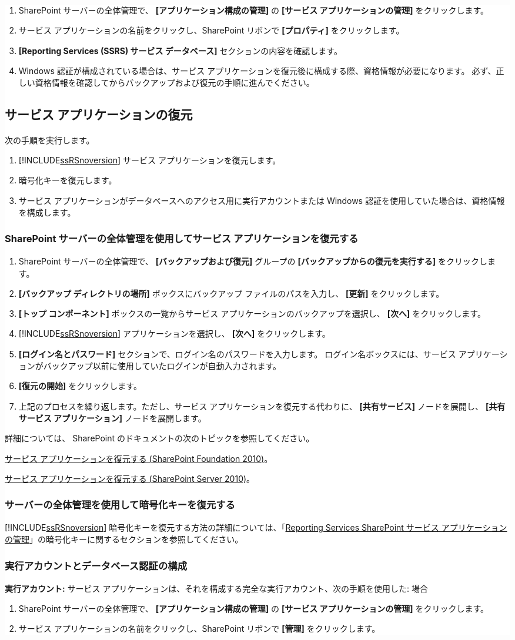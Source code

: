 1.  SharePoint サーバーの全体管理で、 **[アプリケーション構成の管理]** の **[サービス アプリケーションの管理]** をクリックします。  
  
2.  サービス アプリケーションの名前をクリックし、SharePoint リボンで **[プロパティ]** をクリックします。  
  
3.  **[Reporting Services (SSRS) サービス データベース]** セクションの内容を確認します。  
  
4.  Windows 認証が構成されている場合は、サービス アプリケーションを復元後に構成する際、資格情報が必要になります。 必ず、正しい資格情報を確認してからバックアップおよび復元の手順に進んでください。  
  
##  <a name="bkmk_restore"></a> サービス アプリケーションの復元  
 次の手順を実行します。  
  
1.  [!INCLUDE[ssRSnoversion](../includes/ssrsnoversion-md.md)] サービス アプリケーションを復元します。  
  
2.  暗号化キーを復元します。  
  
3.  サービス アプリケーションがデータベースへのアクセス用に実行アカウントまたは Windows 認証を使用していた場合は、資格情報を構成します。  
  
### <a name="restore-the-service-application-using-sharepoint-central-administration"></a>SharePoint サーバーの全体管理を使用してサービス アプリケーションを復元する  
  
1.  SharePoint サーバーの全体管理で、 **[バックアップおよび復元]** グループの **[バックアップからの復元を実行する]** をクリックします。  
  
2.  **[バックアップ ディレクトリの場所]** ボックスにバックアップ ファイルのパスを入力し、 **[更新]** をクリックします。  
  
3.  **[トップ コンポーネント]** ボックスの一覧からサービス アプリケーションのバックアップを選択し、 **[次へ]** をクリックします。  
  
4.  [!INCLUDE[ssRSnoversion](../includes/ssrsnoversion-md.md)] アプリケーションを選択し、 **[次へ]** をクリックします。  
  
5.  **[ログイン名とパスワード]** セクションで、ログイン名のパスワードを入力します。 ログイン名ボックスには、サービス アプリケーションがバックアップ以前に使用していたログインが自動入力されます。  
  
6.  **[復元の開始]** をクリックします。  
  
7.  上記のプロセスを繰り返します。ただし、サービス アプリケーションを復元する代わりに、 **[共有サービス]** ノードを展開し、 **[共有サービス アプリケーション]** ノードを展開します。  
  
 詳細については、 SharePoint のドキュメントの次のトピックを参照してください。  
  
 [サービス アプリケーションを復元する (SharePoint Foundation 2010)](https://msdn.microsoft.com/library/ee748615.aspx)。  
  
 [サービス アプリケーションを復元する (SharePoint Server 2010)](ttp://technet.microsoft.com/library/ee428305.aspx)。  
  
### <a name="restore-the-encryption-keys-using-central-administration"></a>サーバーの全体管理を使用して暗号化キーを復元する  
 [!INCLUDE[ssRSnoversion](../includes/ssrsnoversion-md.md)] 暗号化キーを復元する方法の詳細については、「[Reporting Services SharePoint サービス アプリケーションの管理](../../2014/reporting-services/manage-a-reporting-services-sharepoint-service-application.md)」の暗号化キーに関するセクションを参照してください。  
  
### <a name="configure-the-execution-account-and-database-authentication"></a>実行アカウントとデータベース認証の構成  
 **実行アカウント:** サービス アプリケーションは、それを構成する完全な実行アカウント、次の手順を使用した: 場合  
  
1.  SharePoint サーバーの全体管理で、 **[アプリケーション構成の管理]** の **[サービス アプリケーションの管理]** をクリックします。  
  
2.  サービス アプリケーションの名前をクリックし、SharePoint リボンで **[管理]** をクリックします。  
  